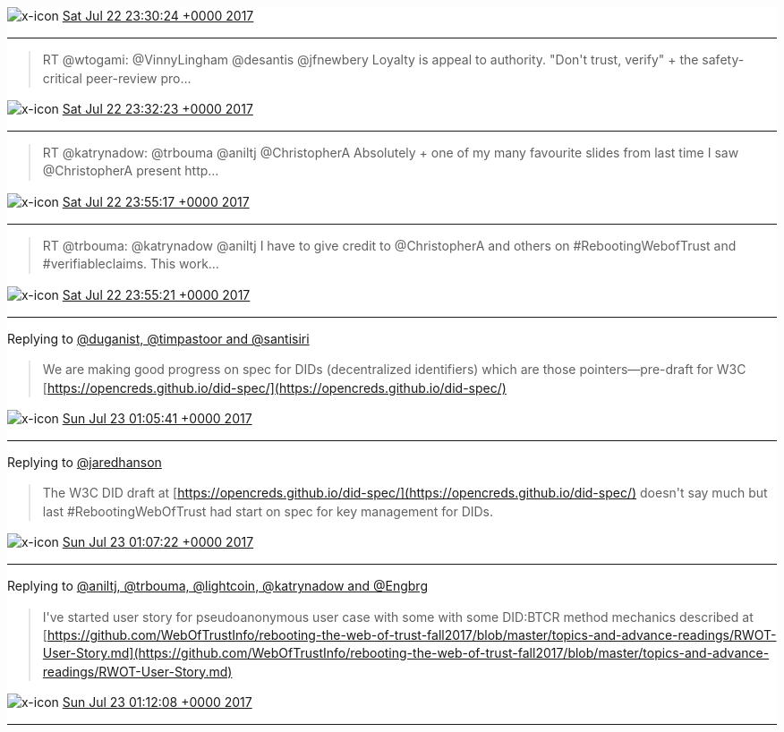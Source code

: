 <img src="{{ site.url }}{{ site.baseurl }}/assets/images/media/tweet.ico" alt="x-icon" width="30" /> [Sat Jul 22 23:30:24 +0000 2017](https://twitter.com/ChristopherA/status/888904088540205056)

----

> RT @wtogami: @VinnyLingham @desantis @jfnewbery Loyalty is appeal to authority. "Don't trust, verify" + the safety-critical peer-review pro…

<img src="{{ site.url }}{{ site.baseurl }}/assets/images/media/tweet.ico" alt="x-icon" width="30" /> [Sat Jul 22 23:32:23 +0000 2017](https://twitter.com/ChristopherA/status/888904588908044288)

----

> RT @katrynadow: @trbouma @aniltj @ChristopherA Absolutely + one of my many favourite slides from last time I saw @ChristopherA present http…

<img src="{{ site.url }}{{ site.baseurl }}/assets/images/media/tweet.ico" alt="x-icon" width="30" /> [Sat Jul 22 23:55:17 +0000 2017](https://twitter.com/ChristopherA/status/888910352490012672)

----

> RT @trbouma: @katrynadow @aniltj I have to give credit to @ChristopherA and others on #RebootingWebofTrust and #verifiableclaims. This work…

<img src="{{ site.url }}{{ site.baseurl }}/assets/images/media/tweet.ico" alt="x-icon" width="30" /> [Sat Jul 22 23:55:21 +0000 2017](https://twitter.com/ChristopherA/status/888910368617058305)

----

Replying to [@duganist, @timpastoor and @santisiri](https://twitter.com/duganist/status/888915269363675136)

> We are making good progress on spec for DIDs (decentralized identifiers) which are those pointers—pre-draft for W3C [https://opencreds.github.io/did-spec/](https://opencreds.github.io/did-spec/)

<img src="{{ site.url }}{{ site.baseurl }}/assets/images/media/tweet.ico" alt="x-icon" width="30" /> [Sun Jul 23 01:05:41 +0000 2017](https://twitter.com/ChristopherA/status/888928069548875776)

----

Replying to [@jaredhanson](https://twitter.com/jaredhanson/status/888912195777511424)

> The W3C DID draft at [https://opencreds.github.io/did-spec/](https://opencreds.github.io/did-spec/) doesn't say much but last #RebootingWebOfTrust had start on spec for key management for DIDs.

<img src="{{ site.url }}{{ site.baseurl }}/assets/images/media/tweet.ico" alt="x-icon" width="30" /> [Sun Jul 23 01:07:22 +0000 2017](https://twitter.com/ChristopherA/status/888928490732437504)

----

Replying to [@aniltj, @trbouma, @lightcoin, @katrynadow and @Engbrg](https://twitter.com/aniltj/status/888858192503087104)

> I've started user story for pseudoanonymous user case with some with some DID:BTCR method mechanics described at [https://github.com/WebOfTrustInfo/rebooting-the-web-of-trust-fall2017/blob/master/topics-and-advance-readings/RWOT-User-Story.md](https://github.com/WebOfTrustInfo/rebooting-the-web-of-trust-fall2017/blob/master/topics-and-advance-readings/RWOT-User-Story.md)

<img src="{{ site.url }}{{ site.baseurl }}/assets/images/media/tweet.ico" alt="x-icon" width="30" /> [Sun Jul 23 01:12:08 +0000 2017](https://twitter.com/ChristopherA/status/888929689477062656)

----
